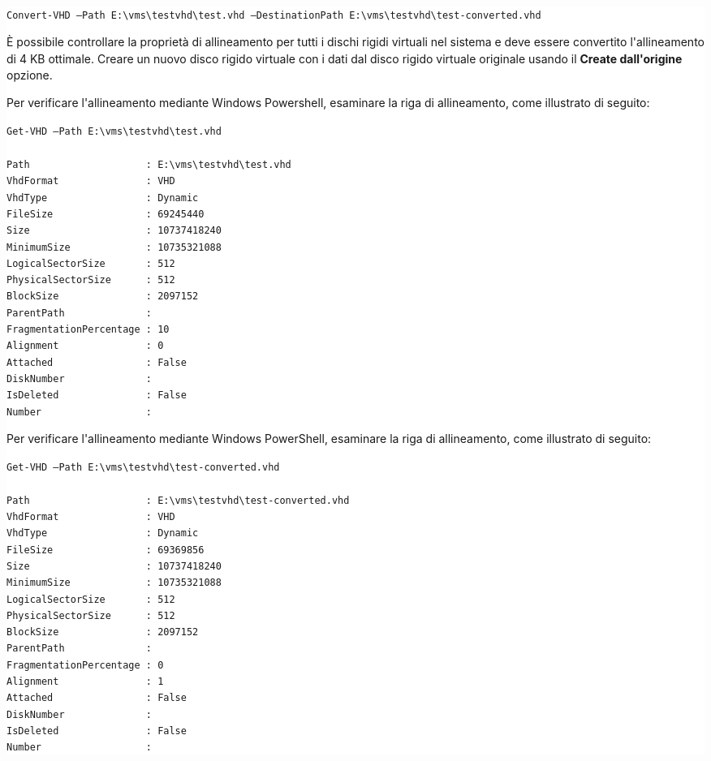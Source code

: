 ``` syntax
Convert-VHD –Path E:\vms\testvhd\test.vhd –DestinationPath E:\vms\testvhd\test-converted.vhd
```

È possibile controllare la proprietà di allineamento per tutti i dischi rigidi virtuali nel sistema e deve essere convertito l'allineamento di 4 KB ottimale. Creare un nuovo disco rigido virtuale con i dati dal disco rigido virtuale originale usando il **Create dall'origine** opzione.

Per verificare l'allineamento mediante Windows Powershell, esaminare la riga di allineamento, come illustrato di seguito:

``` syntax
Get-VHD –Path E:\vms\testvhd\test.vhd

Path                    : E:\vms\testvhd\test.vhd
VhdFormat               : VHD
VhdType                 : Dynamic
FileSize                : 69245440
Size                    : 10737418240
MinimumSize             : 10735321088
LogicalSectorSize       : 512
PhysicalSectorSize      : 512
BlockSize               : 2097152
ParentPath              :
FragmentationPercentage : 10
Alignment               : 0
Attached                : False
DiskNumber              :
IsDeleted               : False
Number                  :
```

Per verificare l'allineamento mediante Windows PowerShell, esaminare la riga di allineamento, come illustrato di seguito:

``` syntax
Get-VHD –Path E:\vms\testvhd\test-converted.vhd

Path                    : E:\vms\testvhd\test-converted.vhd
VhdFormat               : VHD
VhdType                 : Dynamic
FileSize                : 69369856
Size                    : 10737418240
MinimumSize             : 10735321088
LogicalSectorSize       : 512
PhysicalSectorSize      : 512
BlockSize               : 2097152
ParentPath              :
FragmentationPercentage : 0
Alignment               : 1
Attached                : False
DiskNumber              :
IsDeleted               : False
Number                  :
```
